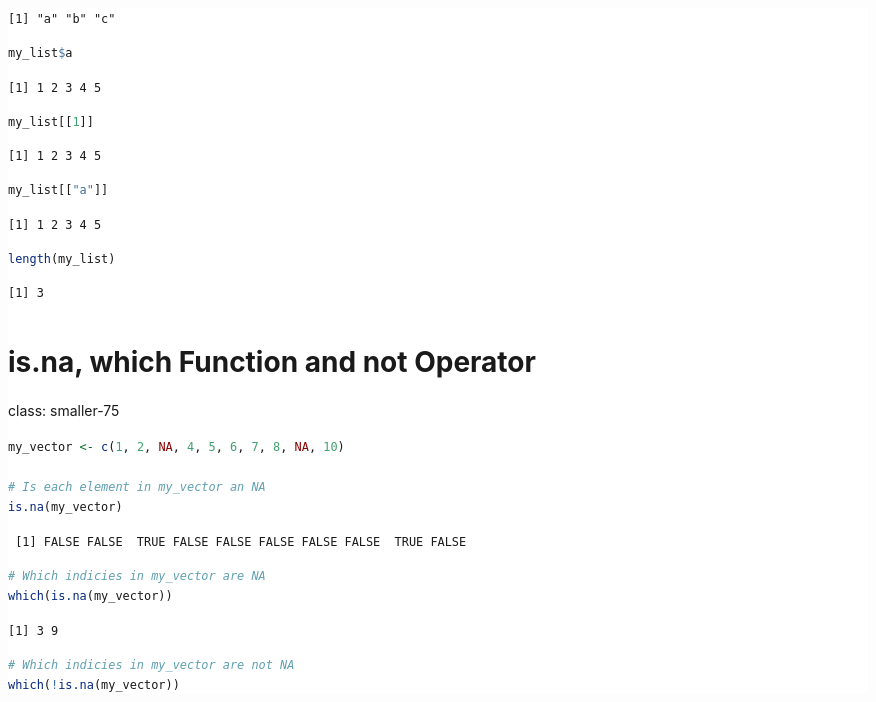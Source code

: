 ```
[1] "a" "b" "c"
```

```r
my_list$a
```

```
[1] 1 2 3 4 5
```

```r
my_list[[1]]
```

```
[1] 1 2 3 4 5
```

```r
my_list[["a"]]
```

```
[1] 1 2 3 4 5
```

```r
length(my_list)
```

```
[1] 3
```

is.na, which Function and not Operator
===
class: smaller-75


```r
my_vector <- c(1, 2, NA, 4, 5, 6, 7, 8, NA, 10)

# Is each element in my_vector an NA
is.na(my_vector)
```

```
 [1] FALSE FALSE  TRUE FALSE FALSE FALSE FALSE FALSE  TRUE FALSE
```

```r
# Which indicies in my_vector are NA
which(is.na(my_vector))
```

```
[1] 3 9
```

```r
# Which indicies in my_vector are not NA
which(!is.na(my_vector))
```
